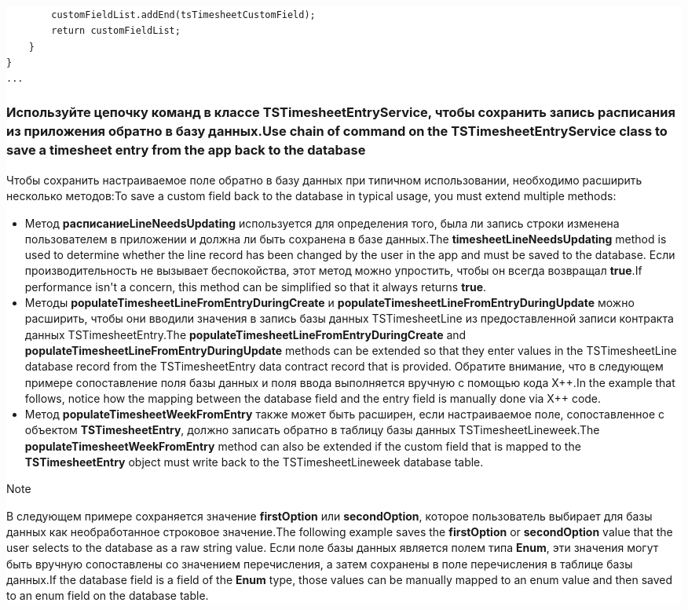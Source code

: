 ```xpp
        customFieldList.addEnd(tsTimesheetCustomField);
        return customFieldList;
    }
}
...
```

### <a name="use-chain-of-command-on-the-tstimesheetentryservice-class-to-save-a-timesheet-entry-from-the-app-back-to-the-database"></a><span data-ttu-id="7f0b6-233">Используйте цепочку команд в классе TSTimesheetEntryService, чтобы сохранить запись расписания из приложения обратно в базу данных.</span><span class="sxs-lookup"><span data-stu-id="7f0b6-233">Use chain of command on the TSTimesheetEntryService class to save a timesheet entry from the app back to the database</span></span>

<span data-ttu-id="7f0b6-234">Чтобы сохранить настраиваемое поле обратно в базу данных при типичном использовании, необходимо расширить несколько методов:</span><span class="sxs-lookup"><span data-stu-id="7f0b6-234">To save a custom field back to the database in typical usage, you must extend multiple methods:</span></span>

- <span data-ttu-id="7f0b6-235">Метод **расписаниеLineNeedsUpdating** используется для определения того, была ли запись строки изменена пользователем в приложении и должна ли быть сохранена в базе данных.</span><span class="sxs-lookup"><span data-stu-id="7f0b6-235">The **timesheetLineNeedsUpdating** method is used to determine whether the line record has been changed by the user in the app and must be saved to the database.</span></span> <span data-ttu-id="7f0b6-236">Если производительность не вызывает беспокойства, этот метод можно упростить, чтобы он всегда возвращал **true**.</span><span class="sxs-lookup"><span data-stu-id="7f0b6-236">If performance isn't a concern, this method can be simplified so that it always returns **true**.</span></span>
- <span data-ttu-id="7f0b6-237">Методы **populateTimesheetLineFromEntryDuringCreate** и **populateTimesheetLineFromEntryDuringUpdate** можно расширить, чтобы они вводили значения в запись базы данных TSTimesheetLine из предоставленной записи контракта данных TSTimesheetEntry.</span><span class="sxs-lookup"><span data-stu-id="7f0b6-237">The **populateTimesheetLineFromEntryDuringCreate** and **populateTimesheetLineFromEntryDuringUpdate** methods can be extended so that they enter values in the TSTimesheetLine database record from the TSTimesheetEntry data contract record that is provided.</span></span> <span data-ttu-id="7f0b6-238">Обратите внимание, что в следующем примере сопоставление поля базы данных и поля ввода выполняется вручную с помощью кода X++.</span><span class="sxs-lookup"><span data-stu-id="7f0b6-238">In the example that follows, notice how the mapping between the database field and the entry field is manually done via X++ code.</span></span>
- <span data-ttu-id="7f0b6-239">Метод **populateTimesheetWeekFromEntry** также может быть расширен, если настраиваемое поле, сопоставленное с объектом **TSTimesheetEntry**, должно записать обратно в таблицу базы данных TSTimesheetLineweek.</span><span class="sxs-lookup"><span data-stu-id="7f0b6-239">The **populateTimesheetWeekFromEntry** method can also be extended if the custom field that is mapped to the **TSTimesheetEntry** object must write back to the TSTimesheetLineweek database table.</span></span>

> [!NOTE]
> <span data-ttu-id="7f0b6-240">В следующем примере сохраняется значение **firstOption** или **secondOption**, которое пользователь выбирает для базы данных как необработанное строковое значение.</span><span class="sxs-lookup"><span data-stu-id="7f0b6-240">The following example saves the **firstOption** or **secondOption** value that the user selects to the database as a raw string value.</span></span> <span data-ttu-id="7f0b6-241">Если поле базы данных является полем типа **Enum**, эти значения могут быть вручную сопоставлены со значением перечисления, а затем сохранены в поле перечисления в таблице базы данных.</span><span class="sxs-lookup"><span data-stu-id="7f0b6-241">If the database field is a field of the **Enum** type, those values can be manually mapped to an enum value and then saved to an enum field on the database table.</span></span>
